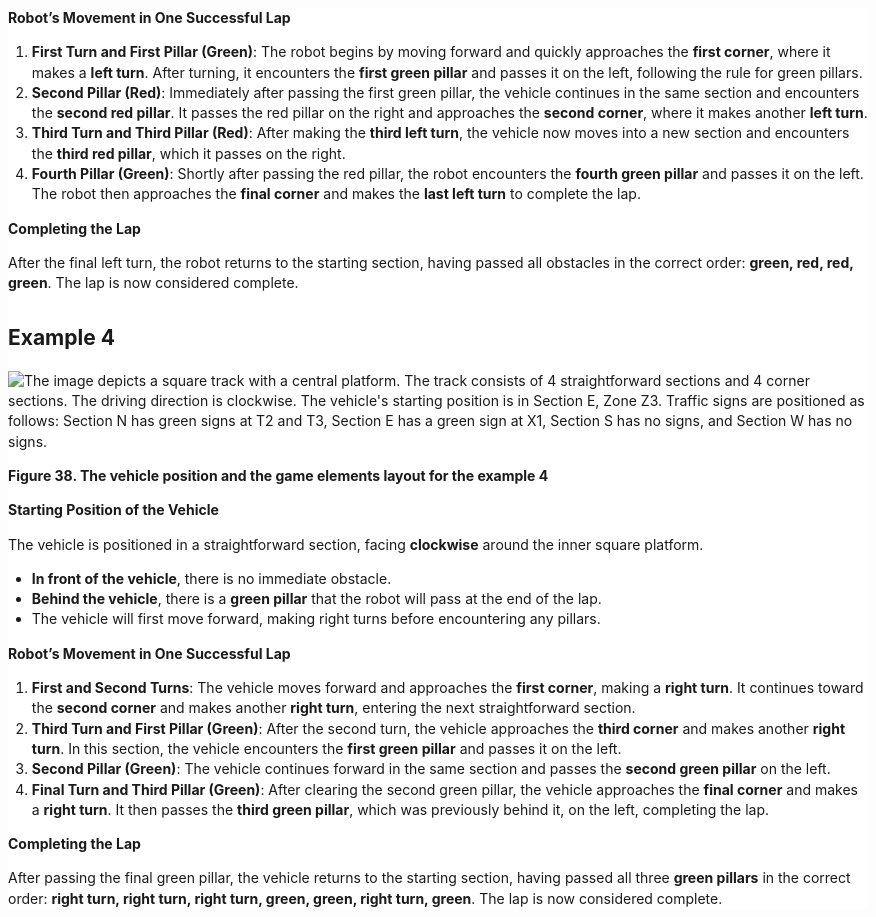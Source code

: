 **Robot’s Movement in One Successful Lap**

1. **First Turn and First Pillar (Green)**: The robot begins by moving forward and quickly approaches the **first corner**, where it makes a **left turn**. After turning, it encounters the **first green pillar** and passes it on the left, following the rule for green pillars.
2. **Second Pillar (Red)**: Immediately after passing the first green pillar, the vehicle continues in the same section and encounters the **second red pillar**. It passes the red pillar on the right and approaches the **second corner**, where it makes another **left turn**.
3. **Third Turn and Third Pillar (Red)**: After making the **third left turn**, the vehicle now moves into a new section and encounters the **third red pillar**, which it passes on the right.
4. **Fourth Pillar (Green)**: Shortly after passing the red pillar, the robot encounters the **fourth green pillar** and passes it on the left. The robot then approaches the **final corner** and makes the **last left turn** to complete the lap.

**Completing the Lap**

After the final left turn, the robot returns to the starting section, having passed all obstacles in the correct order: **green, red, red, green**. The lap is now considered complete.

## Example 4

![The image depicts a square track with a central platform. The track consists of 4 straightforward sections and 4 corner sections. The driving direction is clockwise. The vehicle's starting position is in Section E, Zone Z3. Traffic signs are positioned as follows: Section N has green signs at T2 and T3, Section E has a green sign at X1, Section S has no signs, and Section W has no signs.](https://prod-files-secure.s3.us-west-2.amazonaws.com/bcc84f75-a08e-44e5-94e8-8418e8377ebf/dc8133c3-4a27-462e-a27f-999e6eebc6d4/image.png)

**Figure 38. The vehicle position and the game elements layout for the example 4**

**Starting Position of the Vehicle**

The vehicle is positioned in a straightforward section, facing **clockwise** around the inner square platform.

- **In front of the vehicle**, there is no immediate obstacle.
- **Behind the vehicle**, there is a **green pillar** that the robot will pass at the end of the lap.
- The vehicle will first move forward, making right turns before encountering any pillars.

**Robot’s Movement in One Successful Lap**

1. **First and Second Turns**: The vehicle moves forward and approaches the **first corner**, making a **right turn**. It continues toward the **second corner** and makes another **right turn**, entering the next straightforward section.
2. **Third Turn and First Pillar (Green)**: After the second turn, the vehicle approaches the **third corner** and makes another **right turn**. In this section, the vehicle encounters the **first green pillar** and passes it on the left.
3. **Second Pillar (Green)**: The vehicle continues forward in the same section and passes the **second green pillar** on the left.
4. **Final Turn and Third Pillar (Green)**: After clearing the second green pillar, the vehicle approaches the **final corner** and makes a **right turn**. It then passes the **third green pillar**, which was previously behind it, on the left, completing the lap.

**Completing the Lap**

After passing the final green pillar, the vehicle returns to the starting section, having passed all three **green pillars** in the correct order: **right turn, right turn, right turn, green, green, right turn, green**. The lap is now considered complete.